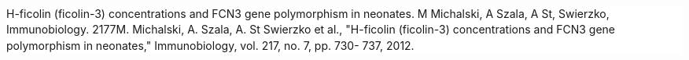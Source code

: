 H-ficolin (ficolin-3) concentrations and FCN3 gene polymorphism in neonates. M Michalski, A Szala, A St, Swierzko, Immunobiology. 2177M. Michalski, A. Szala, A. St Swierzko et al., "H-ficolin (ficolin-3) concentrations and FCN3 gene polymorphism in neonates," Immunobiology, vol. 217, no. 7, pp. 730- 737, 2012.